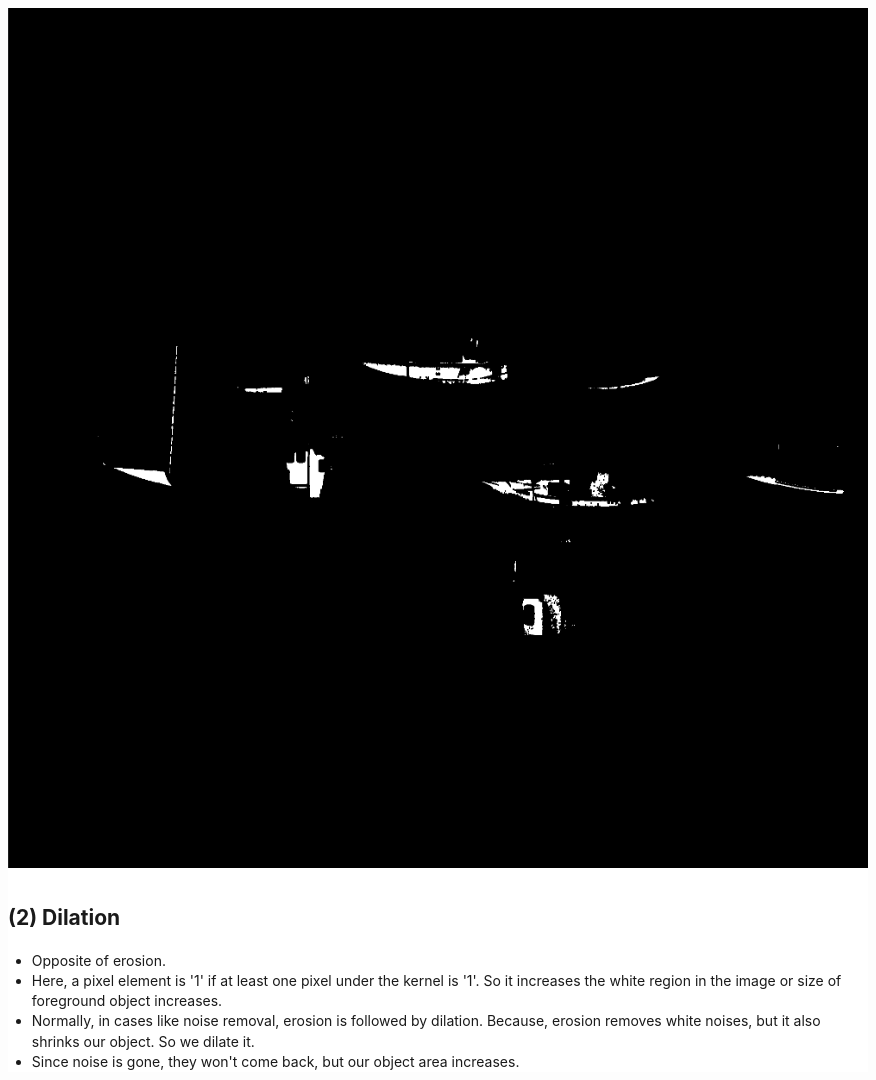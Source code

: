 ![Erosion](/assests/erode.png)

## (2) Dilation

* Opposite of erosion. 
* Here, a pixel element is '1' if at least one pixel under the kernel is '1'. So it increases the white region in the image or size of foreground object increases. 
* Normally, in cases like noise removal, erosion is followed by dilation. Because, erosion removes white noises, but it also shrinks our object. So we dilate it. 
* Since noise is gone, they won't come back, but our object area increases.
